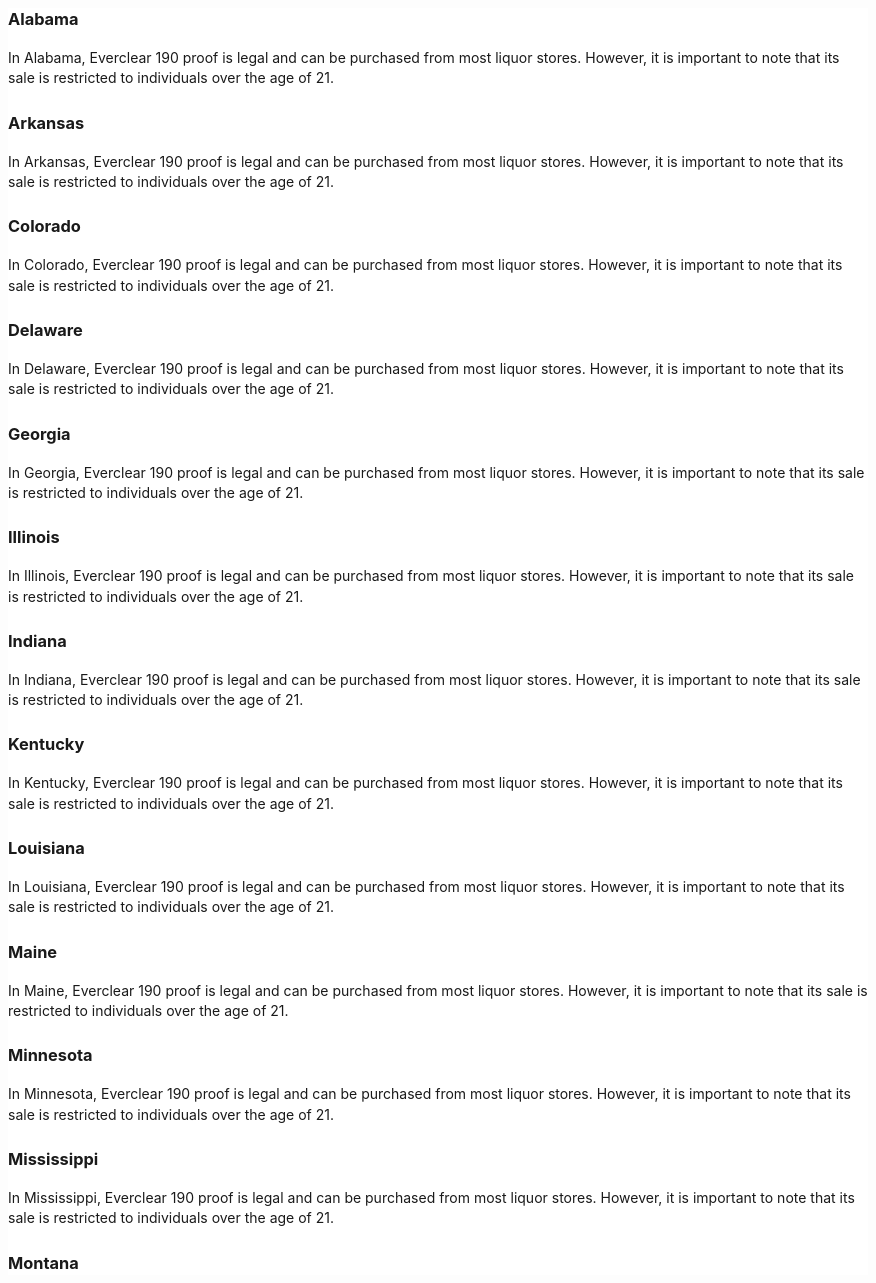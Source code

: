 <h3>Alabama</h3>

In Alabama, Everclear 190 proof is legal and can be purchased from most liquor stores. However, it is important to note that its sale is restricted to individuals over the age of 21. 

<h3>Arkansas</h3>

In Arkansas, Everclear 190 proof is legal and can be purchased from most liquor stores. However, it is important to note that its sale is restricted to individuals over the age of 21.

<h3>Colorado</h3>

In Colorado, Everclear 190 proof is legal and can be purchased from most liquor stores. However, it is important to note that its sale is restricted to individuals over the age of 21. 

<h3>Delaware</h3>

In Delaware, Everclear 190 proof is legal and can be purchased from most liquor stores. However, it is important to note that its sale is restricted to individuals over the age of 21. 

<h3>Georgia</h3>

In Georgia, Everclear 190 proof is legal and can be purchased from most liquor stores. However, it is important to note that its sale is restricted to individuals over the age of 21. 

<h3>Illinois</h3>

In Illinois, Everclear 190 proof is legal and can be purchased from most liquor stores. However, it is important to note that its sale is restricted to individuals over the age of 21. 

<h3>Indiana</h3>

In Indiana, Everclear 190 proof is legal and can be purchased from most liquor stores. However, it is important to note that its sale is restricted to individuals over the age of 21. 

<h3>Kentucky</h3>

In Kentucky, Everclear 190 proof is legal and can be purchased from most liquor stores. However, it is important to note that its sale is restricted to individuals over the age of 21. 

<h3>Louisiana</h3>

In Louisiana, Everclear 190 proof is legal and can be purchased from most liquor stores. However, it is important to note that its sale is restricted to individuals over the age of 21. 

<h3>Maine</h3>

In Maine, Everclear 190 proof is legal and can be purchased from most liquor stores. However, it is important to note that its sale is restricted to individuals over the age of 21. 

<h3>Minnesota</h3>

In Minnesota, Everclear 190 proof is legal and can be purchased from most liquor stores. However, it is important to note that its sale is restricted to individuals over the age of 21. 

<h3>Mississippi</h3>

In Mississippi, Everclear 190 proof is legal and can be purchased from most liquor stores. However, it is important to note that its sale is restricted to individuals over the age of 21. 

<h3>Montana</h3>
